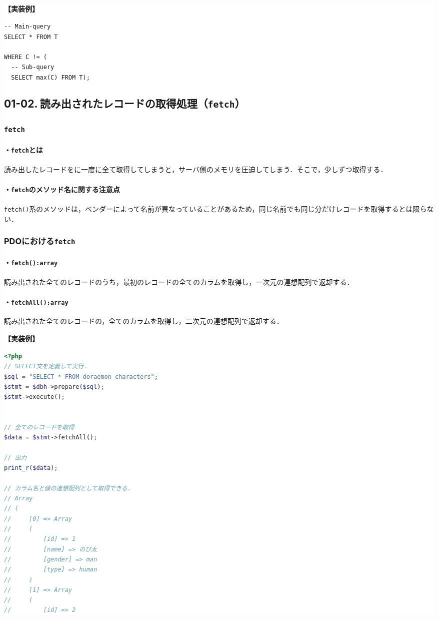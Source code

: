 **【実装例】**

```mysql
-- Main-query
SELECT * FROM T

WHERE C != (
  -- Sub-query
  SELECT max(C) FROM T);
```



## 01-02. 読み出されたレコードの取得処理（```fetch```）

###  ```fetch```

#### ・```fetch```とは

読み出したレコードをに一度に全て取得してしまうと，サーバ側のメモリを圧迫してしまう．そこで，少しずつ取得する．

#### ・```fetch```のメソッド名に関する注意点

```fetch()```系のメソッドは，ベンダーによって名前が異なっていることがあるため，同じ名前でも同じ分だけレコードを取得するとは限らない．



### PDOにおける```fetch```

#### ・```fetch():array```

読み出された全てのレコードのうち，最初のレコードの全てのカラムを取得し，一次元の連想配列で返却する．

#### ・```fetchAll():array```

読み出された全てのレコードの，全てのカラムを取得し，二次元の連想配列で返却する．

**【実装例】**

```PHP
<?php
// SELECT文を定義して実行．
$sql = "SELECT * FROM doraemon_characters";
$stmt = $dbh->prepare($sql);
$stmt->execute();


// 全てのレコードを取得
$data = $stmt->fetchAll();

// 出力
print_r($data);

// カラム名と値の連想配列として取得できる．
// Array
// (
//     [0] => Array
//     (
//         [id] => 1
//         [name] => のび太
//         [gender] => man
//         [type] => human
//     )
//     [1] => Array
//     (
//         [id] => 2
```